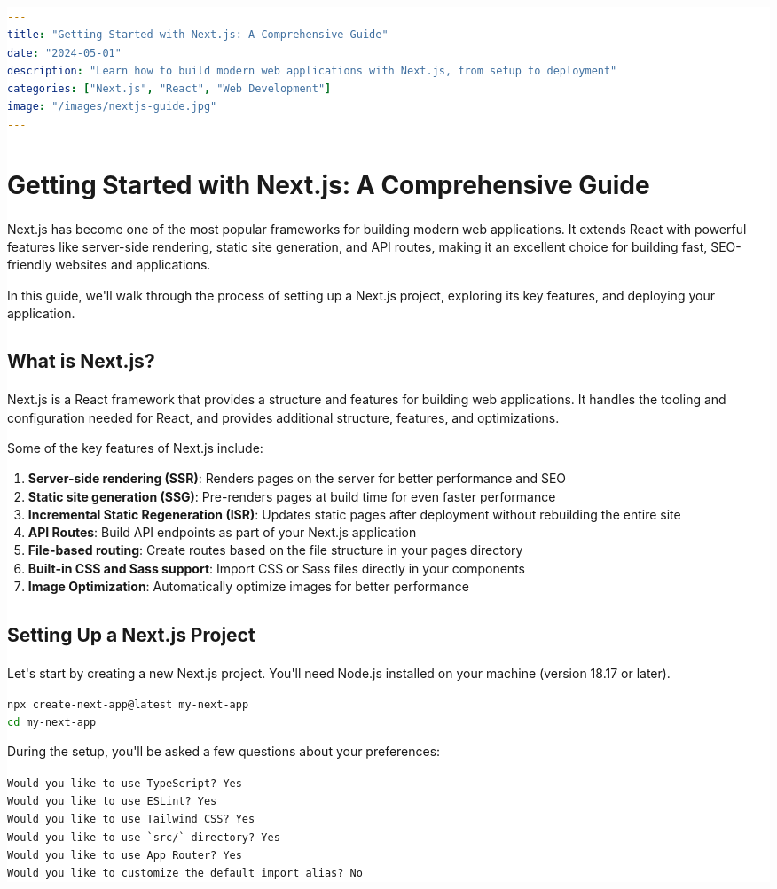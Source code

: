 ```yaml
---
title: "Getting Started with Next.js: A Comprehensive Guide"
date: "2024-05-01"
description: "Learn how to build modern web applications with Next.js, from setup to deployment"
categories: ["Next.js", "React", "Web Development"]
image: "/images/nextjs-guide.jpg"
---
```


# Getting Started with Next.js: A Comprehensive Guide

Next.js has become one of the most popular frameworks for building modern web applications. It extends React with powerful features like server-side rendering, static site generation, and API routes, making it an excellent choice for building fast, SEO-friendly websites and applications.

In this guide, we'll walk through the process of setting up a Next.js project, exploring its key features, and deploying your application.

## What is Next.js?

Next.js is a React framework that provides a structure and features for building web applications. It handles the tooling and configuration needed for React, and provides additional structure, features, and optimizations.

Some of the key features of Next.js include:

1. **Server-side rendering (SSR)**: Renders pages on the server for better performance and SEO
2. **Static site generation (SSG)**: Pre-renders pages at build time for even faster performance
3. **Incremental Static Regeneration (ISR)**: Updates static pages after deployment without rebuilding the entire site
4. **API Routes**: Build API endpoints as part of your Next.js application
5. **File-based routing**: Create routes based on the file structure in your pages directory
6. **Built-in CSS and Sass support**: Import CSS or Sass files directly in your components
7. **Image Optimization**: Automatically optimize images for better performance

## Setting Up a Next.js Project

Let's start by creating a new Next.js project. You'll need Node.js installed on your machine (version 18.17 or later).

```bash
npx create-next-app@latest my-next-app
cd my-next-app
```

During the setup, you'll be asked a few questions about your preferences:

```
Would you like to use TypeScript? Yes
Would you like to use ESLint? Yes
Would you like to use Tailwind CSS? Yes
Would you like to use `src/` directory? Yes
Would you like to use App Router? Yes
Would you like to customize the default import alias? No
```
